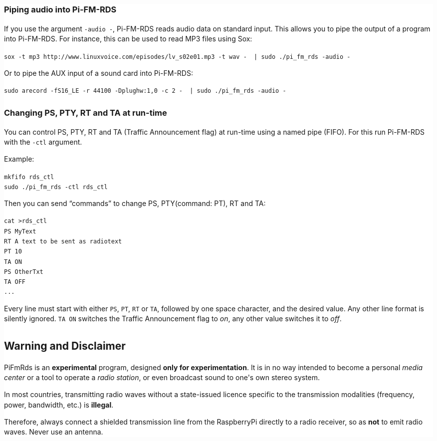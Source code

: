 
### Piping audio into Pi-FM-RDS

If you use the argument `-audio -`, Pi-FM-RDS reads audio data on standard input. This allows you to pipe the output of a program into Pi-FM-RDS. For instance, this can be used to read MP3 files using Sox:

```
sox -t mp3 http://www.linuxvoice.com/episodes/lv_s02e01.mp3 -t wav -  | sudo ./pi_fm_rds -audio -
```

Or to pipe the AUX input of a sound card into Pi-FM-RDS:

```
sudo arecord -fS16_LE -r 44100 -Dplughw:1,0 -c 2 -  | sudo ./pi_fm_rds -audio -
```


### Changing PS, PTY, RT and TA at run-time

You can control PS, PTY, RT and TA (Traffic Announcement flag) at run-time using a named pipe (FIFO). For this run Pi-FM-RDS with the `-ctl` argument.

Example:

```
mkfifo rds_ctl
sudo ./pi_fm_rds -ctl rds_ctl
```

Then you can send “commands” to change PS, PTY(command: PT), RT and TA:

```
cat >rds_ctl
PS MyText
RT A text to be sent as radiotext
PT 10
TA ON
PS OtherTxt
TA OFF
...
```

Every line must start with either `PS`, `PT`, `RT` or `TA`, followed by one space character, and the desired value. Any other line format is silently ignored. `TA ON` switches the Traffic Announcement flag to *on*, any other value switches it to *off*.


## Warning and Disclaimer

PiFmRds is an **experimental** program, designed **only for experimentation**. It is in no way intended to become a personal *media center* or a tool to operate a *radio station*, or even broadcast sound to one's own stereo system.

In most countries, transmitting radio waves without a state-issued licence specific to the transmission modalities (frequency, power, bandwidth, etc.) is **illegal**.

Therefore, always connect a shielded transmission line from the RaspberryPi directly
to a radio receiver, so as **not** to emit radio waves. Never use an antenna.
